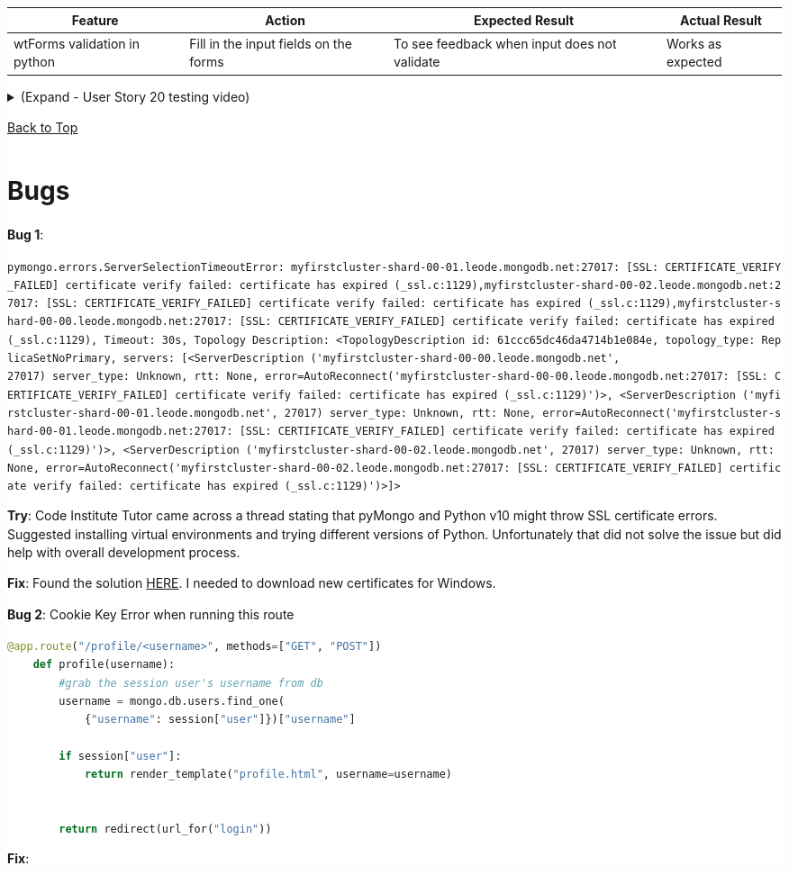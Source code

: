 |Feature | Action | Expected Result | Actual Result |
| --- | --- | --- | --- |
| wtForms validation in python | Fill in the input fields on the forms | To see feedback when input does not validate | Works as expected |


<details><summary> (Expand - User Story 20 testing video) </summary></details>

[Back to Top](#testing-documentation)

# Bugs

**Bug 1**: 

```
pymongo.errors.ServerSelectionTimeoutError: myfirstcluster-shard-00-01.leode.mongodb.net:27017: [SSL: CERTIFICATE_VERIFY_FAILED] certificate verify failed: certificate has expired (_ssl.c:1129),myfirstcluster-shard-00-02.leode.mongodb.net:27017: [SSL: CERTIFICATE_VERIFY_FAILED] certificate verify failed: certificate has expired (_ssl.c:1129),myfirstcluster-shard-00-00.leode.mongodb.net:27017: [SSL: CERTIFICATE_VERIFY_FAILED] certificate verify failed: certificate has expired (_ssl.c:1129), Timeout: 30s, Topology Description: <TopologyDescription id: 61ccc65dc46da4714b1e084e, topology_type: ReplicaSetNoPrimary, servers: [<ServerDescription ('myfirstcluster-shard-00-00.leode.mongodb.net', 
27017) server_type: Unknown, rtt: None, error=AutoReconnect('myfirstcluster-shard-00-00.leode.mongodb.net:27017: [SSL: CERTIFICATE_VERIFY_FAILED] certificate verify failed: certificate has expired (_ssl.c:1129)')>, <ServerDescription ('myfirstcluster-shard-00-01.leode.mongodb.net', 27017) server_type: Unknown, rtt: None, error=AutoReconnect('myfirstcluster-shard-00-01.leode.mongodb.net:27017: [SSL: CERTIFICATE_VERIFY_FAILED] certificate verify failed: certificate has expired (_ssl.c:1129)')>, <ServerDescription ('myfirstcluster-shard-00-02.leode.mongodb.net', 27017) server_type: Unknown, rtt: None, error=AutoReconnect('myfirstcluster-shard-00-02.leode.mongodb.net:27017: [SSL: CERTIFICATE_VERIFY_FAILED] certificate verify failed: certificate has expired (_ssl.c:1129)')>]>

```

**Try**: Code Institute Tutor came across a thread stating that pyMongo and Python v10 might throw SSL certificate errors. Suggested installing virtual environments and trying different versions of Python. Unfortunately that did not solve the issue but did help with overall development process.

**Fix**: Found the solution [HERE](https://www.mongodb.com/community/forums/t/keep-getting-serverselectiontimeouterror/126190/12). I needed to download new certificates for Windows.

**Bug 2**: Cookie Key Error when running this route

```python
@app.route("/profile/<username>", methods=["GET", "POST"])
	def profile(username):
	    #grab the session user's username from db
	    username = mongo.db.users.find_one(
	        {"username": session["user"]})["username"]
	    
	    if session["user"]:
	        return render_template("profile.html", username=username)
	

	    return redirect(url_for("login"))
```
**Fix**: 
